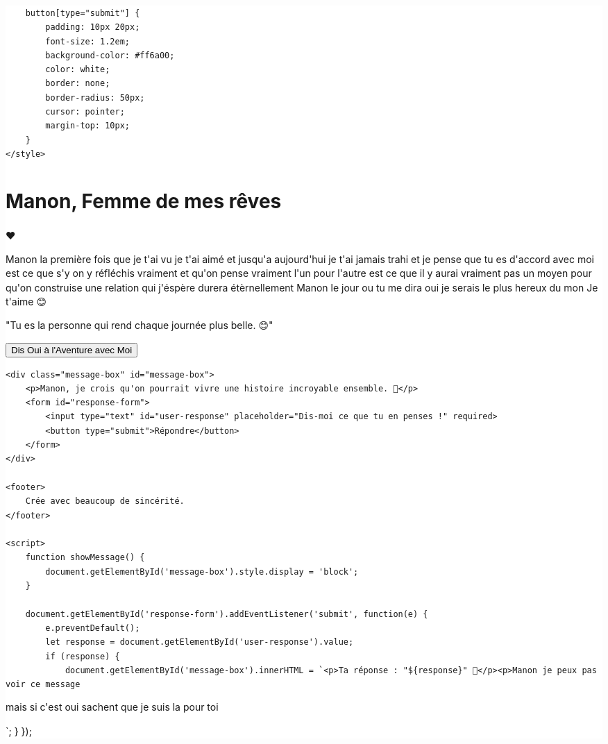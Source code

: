        button[type="submit"] {
            padding: 10px 20px;
            font-size: 1.2em;
            background-color: #ff6a00;
            color: white;
            border: none;
            border-radius: 50px;
            cursor: pointer;
            margin-top: 10px;
        }
    </style>
</head>
<body>
    <h1>Manon, Femme de mes rêves</h1>
    <div class="heart">❤️</div>
    <p>Manon la première fois que je t'ai vu je t'ai aimé et jusqu'a aujourd'hui je t'ai jamais trahi et je pense que tu es d'accord avec moi 
est ce que s'y on y réfléchis vraiment et qu'on pense vraiment l'un pour l'autre est ce que il y aurai vraiment pas un moyen pour qu'on construise une relation qui j'éspère durera étèrnellement Manon le jour ou tu me dira oui je serais le plus hereux du mon Je t'aime 😊</p>
    <p class="quote">"Tu es la personne qui rend chaque journée plus belle. 😊"</p>
    <button class="btn" onclick="showMessage()">Dis Oui à l'Aventure avec Moi</button>

    <div class="message-box" id="message-box">
        <p>Manon, je crois qu'on pourrait vivre une histoire incroyable ensemble. 💖</p>
        <form id="response-form">
            <input type="text" id="user-response" placeholder="Dis-moi ce que tu en penses !" required>
            <button type="submit">Répondre</button>
        </form>
    </div>

    <footer>
        Crée avec beaucoup de sincérité.
    </footer>

    <script>
        function showMessage() {
            document.getElementById('message-box').style.display = 'block';
        }

        document.getElementById('response-form').addEventListener('submit', function(e) {
            e.preventDefault();
            let response = document.getElementById('user-response').value;
            if (response) {
                document.getElementById('message-box').innerHTML = `<p>Ta réponse : "${response}" 💖</p><p>Manon je peux pas voir ce message 
mais si c'est oui sachent que je suis la pour toi</p>`;
            }
        });
    </script>
</body>
</html>
